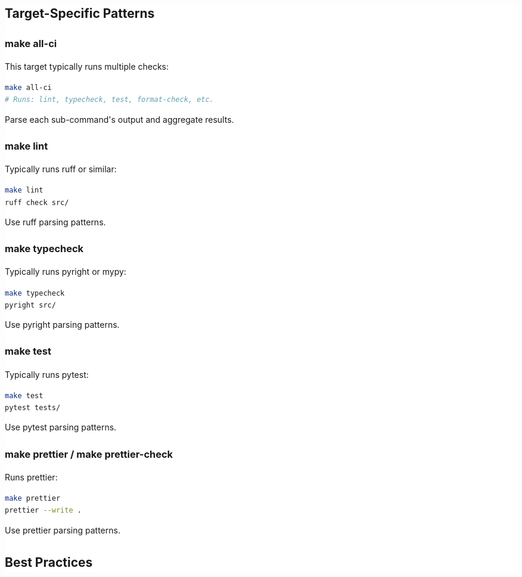 ## Target-Specific Patterns

### make all-ci

This target typically runs multiple checks:

```bash
make all-ci
# Runs: lint, typecheck, test, format-check, etc.
```

Parse each sub-command's output and aggregate results.

### make lint

Typically runs ruff or similar:

```bash
make lint
ruff check src/
```

Use ruff parsing patterns.

### make typecheck

Typically runs pyright or mypy:

```bash
make typecheck
pyright src/
```

Use pyright parsing patterns.

### make test

Typically runs pytest:

```bash
make test
pytest tests/
```

Use pytest parsing patterns.

### make prettier / make prettier-check

Runs prettier:

```bash
make prettier
prettier --write .
```

Use prettier parsing patterns.

## Best Practices
